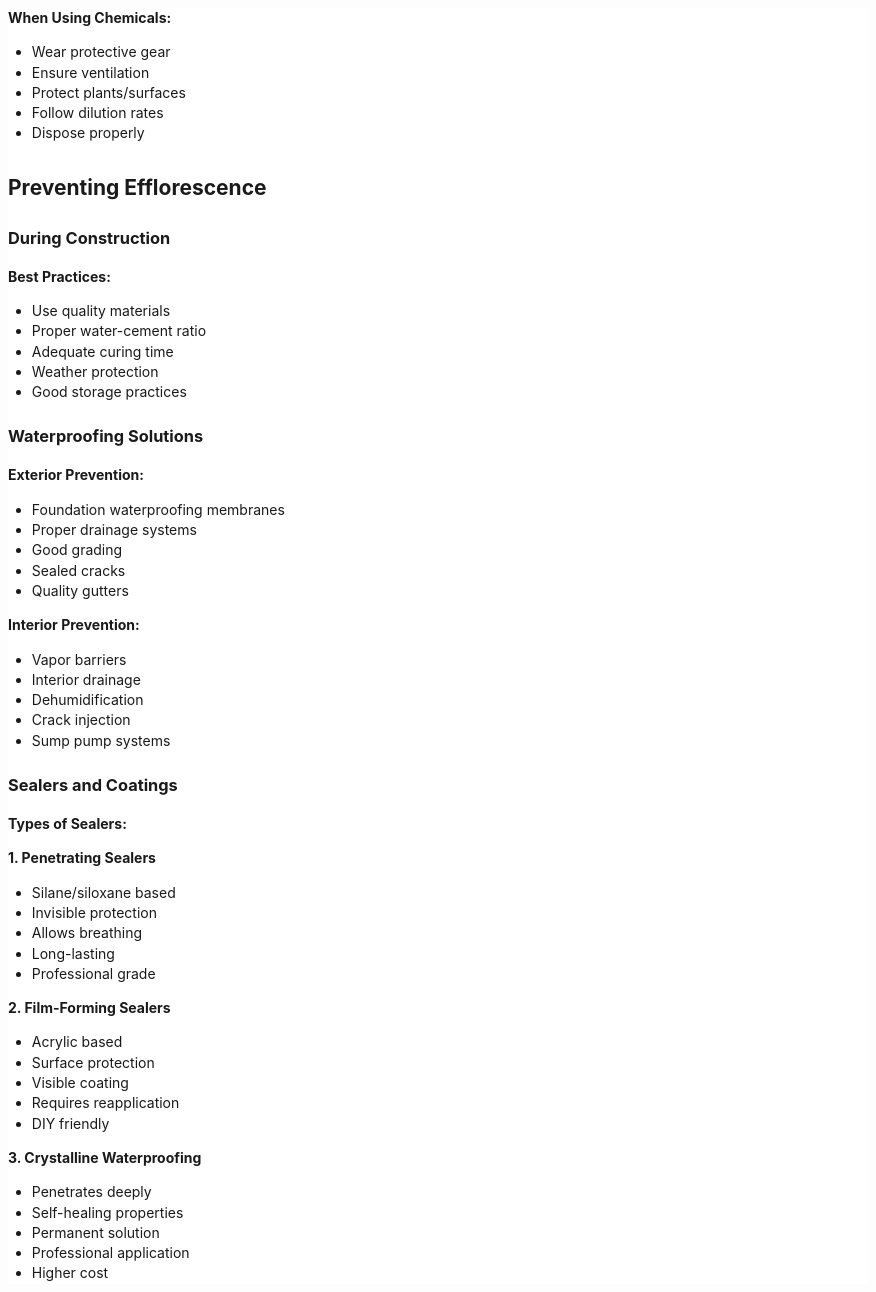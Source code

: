 **When Using Chemicals:**
- Wear protective gear
- Ensure ventilation
- Protect plants/surfaces
- Follow dilution rates
- Dispose properly

## Preventing Efflorescence

### During Construction

**Best Practices:**
- Use quality materials
- Proper water-cement ratio
- Adequate curing time
- Weather protection
- Good storage practices

### Waterproofing Solutions

**Exterior Prevention:**
- Foundation waterproofing membranes
- Proper drainage systems
- Good grading
- Sealed cracks
- Quality gutters

**Interior Prevention:**
- Vapor barriers
- Interior drainage
- Dehumidification
- Crack injection
- Sump pump systems

### Sealers and Coatings

**Types of Sealers:**

**1. Penetrating Sealers**
- Silane/siloxane based
- Invisible protection
- Allows breathing
- Long-lasting
- Professional grade

**2. Film-Forming Sealers**
- Acrylic based
- Surface protection
- Visible coating
- Requires reapplication
- DIY friendly

**3. Crystalline Waterproofing**
- Penetrates deeply
- Self-healing properties
- Permanent solution
- Professional application
- Higher cost
